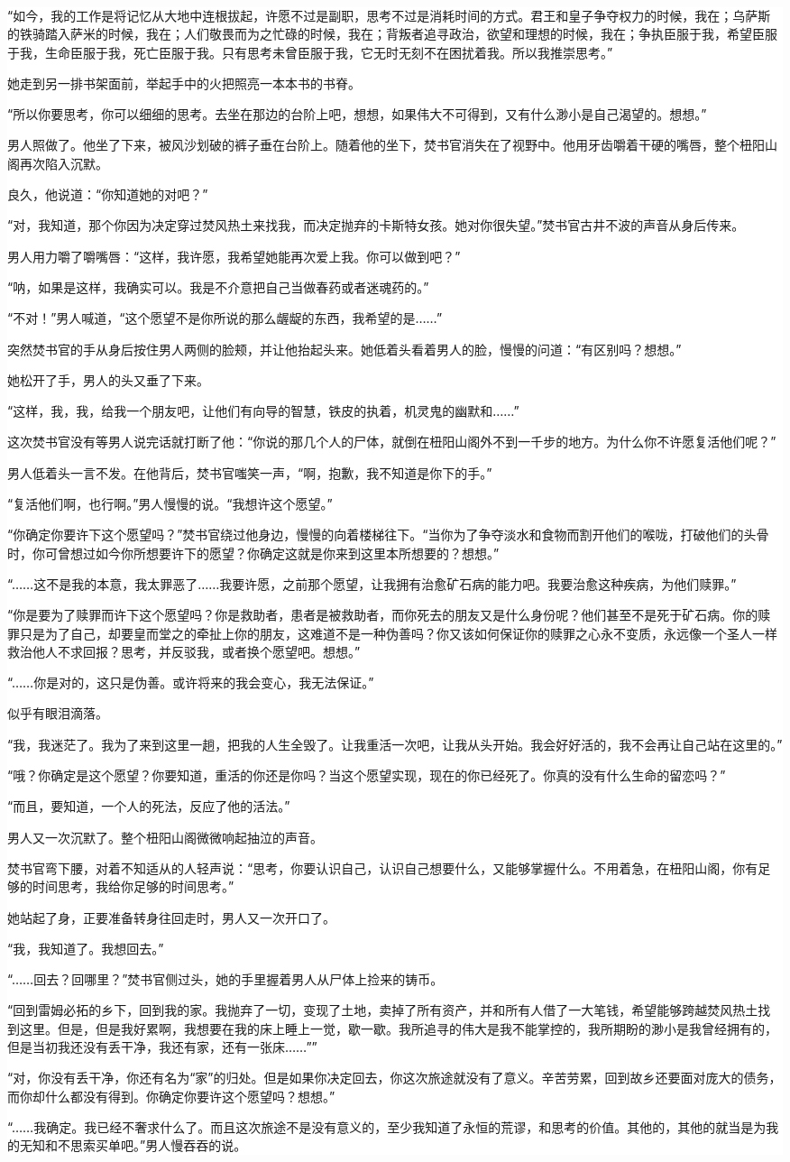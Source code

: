 “如今，我的工作是将记忆从大地中连根拔起，许愿不过是副职，思考不过是消耗时间的方式。君王和皇子争夺权力的时候，我在；乌萨斯的铁骑踏入萨米的时候，我在；人们敬畏而为之忙碌的时候，我在；背叛者追寻政治，欲望和理想的时候，我在；争执臣服于我，希望臣服于我，生命臣服于我，死亡臣服于我。只有思考未曾臣服于我，它无时无刻不在困扰着我。所以我推崇思考。”

她走到另一排书架面前，举起手中的火把照亮一本本书的书脊。

“所以你要思考，你可以细细的思考。去坐在那边的台阶上吧，想想，如果伟大不可得到，又有什么渺小是自己渴望的。想想。”

男人照做了。他坐了下来，被风沙划破的裤子垂在台阶上。随着他的坐下，焚书官消失在了视野中。他用牙齿嚼着干硬的嘴唇，整个杻阳山阁再次陷入沉默。

良久，他说道：“你知道她的对吧？”

“对，我知道，那个你因为决定穿过焚风热土来找我，而决定抛弃的卡斯特女孩。她对你很失望。”焚书官古井不波的声音从身后传来。

男人用力嚼了嚼嘴唇：“这样，我许愿，我希望她能再次爱上我。你可以做到吧？”

“呐，如果是这样，我确实可以。我是不介意把自己当做春药或者迷魂药的。”

“不对！”男人喊道，“这个愿望不是你所说的那么龌龊的东西，我希望的是……”

突然焚书官的手从身后按住男人两侧的脸颊，并让他抬起头来。她低着头看着男人的脸，慢慢的问道：“有区别吗？想想。”

她松开了手，男人的头又垂了下来。

“这样，我，我，给我一个朋友吧，让他们有向导的智慧，铁皮的执着，机灵鬼的幽默和……”

这次焚书官没有等男人说完话就打断了他：“你说的那几个人的尸体，就倒在杻阳山阁外不到一千步的地方。为什么你不许愿复活他们呢？”

男人低着头一言不发。在他背后，焚书官嗤笑一声，“啊，抱歉，我不知道是你下的手。”

“复活他们啊，也行啊。”男人慢慢的说。“我想许这个愿望。”

“你确定你要许下这个愿望吗？”焚书官绕过他身边，慢慢的向着楼梯往下。“当你为了争夺淡水和食物而割开他们的喉咙，打破他们的头骨时，你可曾想过如今你所想要许下的愿望？你确定这就是你来到这里本所想要的？想想。”

“……这不是我的本意，我太罪恶了……我要许愿，之前那个愿望，让我拥有治愈矿石病的能力吧。我要治愈这种疾病，为他们赎罪。”

“你是要为了赎罪而许下这个愿望吗？你是救助者，患者是被救助者，而你死去的朋友又是什么身份呢？他们甚至不是死于矿石病。你的赎罪只是为了自己，却要皇而堂之的牵扯上你的朋友，这难道不是一种伪善吗？你又该如何保证你的赎罪之心永不变质，永远像一个圣人一样救治他人不求回报？思考，并反驳我，或者换个愿望吧。想想。”

“……你是对的，这只是伪善。或许将来的我会变心，我无法保证。”

似乎有眼泪滴落。

“我，我迷茫了。我为了来到这里一趟，把我的人生全毁了。让我重活一次吧，让我从头开始。我会好好活的，我不会再让自己站在这里的。”

“哦？你确定是这个愿望？你要知道，重活的你还是你吗？当这个愿望实现，现在的你已经死了。你真的没有什么生命的留恋吗？”

“而且，要知道，一个人的死法，反应了他的活法。”

男人又一次沉默了。整个杻阳山阁微微响起抽泣的声音。

焚书官弯下腰，对着不知适从的人轻声说：“思考，你要认识自己，认识自己想要什么，又能够掌握什么。不用着急，在杻阳山阁，你有足够的时间思考，我给你足够的时间思考。”

她站起了身，正要准备转身往回走时，男人又一次开口了。

“我，我知道了。我想回去。”

“……回去？回哪里？”焚书官侧过头，她的手里握着男人从尸体上捡来的铸币。

“回到雷姆必拓的乡下，回到我的家。我抛弃了一切，变现了土地，卖掉了所有资产，并和所有人借了一大笔钱，希望能够跨越焚风热土找到这里。但是，但是我好累啊，我想要在我的床上睡上一觉，歇一歇。我所追寻的伟大是我不能掌控的，我所期盼的渺小是我曾经拥有的，但是当初我还没有丢干净，我还有家，还有一张床……””

“对，你没有丢干净，你还有名为“家”的归处。但是如果你决定回去，你这次旅途就没有了意义。辛苦劳累，回到故乡还要面对庞大的债务，而你却什么都没有得到。你确定你要许这个愿望吗？想想。”

“……我确定。我已经不奢求什么了。而且这次旅途不是没有意义的，至少我知道了永恒的荒谬，和思考的价值。其他的，其他的就当是为我的无知和不思索买单吧。”男人慢吞吞的说。
